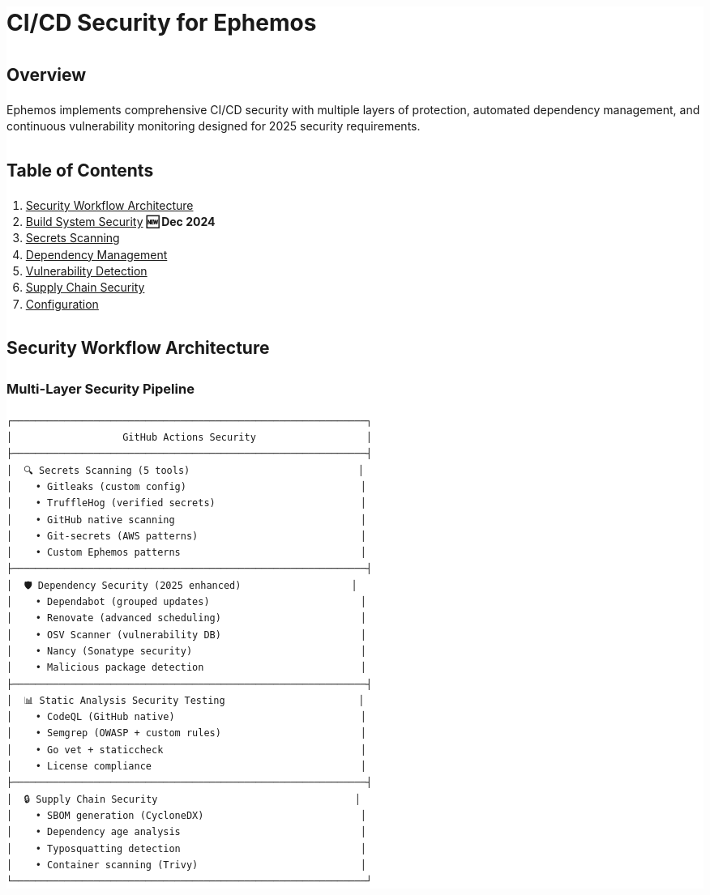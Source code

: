 # CI/CD Security for Ephemos

## Overview

Ephemos implements comprehensive CI/CD security with multiple layers of protection, automated dependency management, and continuous vulnerability monitoring designed for 2025 security requirements.

## Table of Contents

1. [Security Workflow Architecture](#security-workflow-architecture)
2. [Build System Security](#build-system-security) **🆕 Dec 2024**
3. [Secrets Scanning](#secrets-scanning)  
4. [Dependency Management](#dependency-management)
5. [Vulnerability Detection](#vulnerability-detection)
6. [Supply Chain Security](#supply-chain-security)
7. [Configuration](#configuration)

## Security Workflow Architecture

### Multi-Layer Security Pipeline

```
┌─────────────────────────────────────────────────────────────┐
│                   GitHub Actions Security                   │
├─────────────────────────────────────────────────────────────┤
│  🔍 Secrets Scanning (5 tools)                             │
│    • Gitleaks (custom config)                              │
│    • TruffleHog (verified secrets)                         │
│    • GitHub native scanning                                │
│    • Git-secrets (AWS patterns)                            │
│    • Custom Ephemos patterns                               │
├─────────────────────────────────────────────────────────────┤
│  🛡️ Dependency Security (2025 enhanced)                   │
│    • Dependabot (grouped updates)                          │
│    • Renovate (advanced scheduling)                        │
│    • OSV Scanner (vulnerability DB)                        │
│    • Nancy (Sonatype security)                             │
│    • Malicious package detection                           │
├─────────────────────────────────────────────────────────────┤
│  📊 Static Analysis Security Testing                       │
│    • CodeQL (GitHub native)                                │
│    • Semgrep (OWASP + custom rules)                        │
│    • Go vet + staticcheck                                  │
│    • License compliance                                    │
├─────────────────────────────────────────────────────────────┤
│  🔒 Supply Chain Security                                  │
│    • SBOM generation (CycloneDX)                           │
│    • Dependency age analysis                               │
│    • Typosquatting detection                               │
│    • Container scanning (Trivy)                            │
└─────────────────────────────────────────────────────────────┘
```
